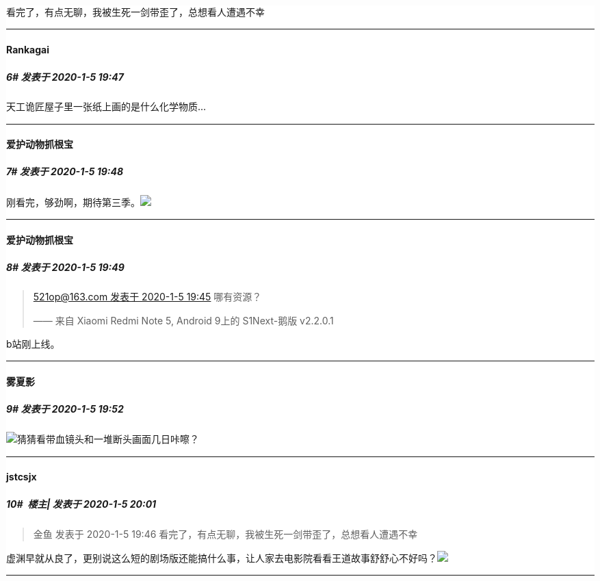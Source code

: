 
看完了，有点无聊，我被生死一剑带歪了，总想看人遭遇不幸


-----

####  Rankagai  
##### 6#       发表于 2020-1-5 19:47


天工诡匠屋子里一张纸上画的是什么化学物质...


-----

####  爱护动物抓根宝  
##### 7#       发表于 2020-1-5 19:48


刚看完，够劲啊，期待第三季。<img src="https://static.saraba1st.com/image/smiley/face2017/173.png" referrerpolicy="no-referrer">


-----

####  爱护动物抓根宝  
##### 8#       发表于 2020-1-5 19:49


<blockquote><a href="httphttps://bbs.saraba1st.com/2b/forum.php?mod=redirect&amp;goto=findpost&amp;pid=46093422&amp;ptid=1907778" target="_blank">521op@163.com 发表于 2020-1-5 19:45</a>
哪有资源？

—— 来自 Xiaomi Redmi Note 5, Android 9上的 S1Next-鹅版 v2.2.0.1</blockquote>
b站刚上线。


-----

####  雾夏影  
##### 9#       发表于 2020-1-5 19:52


<img src="https://static.saraba1st.com/image/smiley/face2017/067.png" referrerpolicy="no-referrer">猜猜看带血镜头和一堆断头画面几日咔嚓？


-----

####  jstcsjx  
##### 10#         楼主| 发表于 2020-1-5 20:01


<blockquote>金鱼 发表于 2020-1-5 19:46
看完了，有点无聊，我被生死一剑带歪了，总想看人遭遇不幸</blockquote>
虚渊早就从良了，更别说这么短的剧场版还能搞什么事，让人家去电影院看看王道故事舒舒心不好吗？<img src="https://static.saraba1st.com/image/smiley/face2017/055.png" referrerpolicy="no-referrer">


-----
